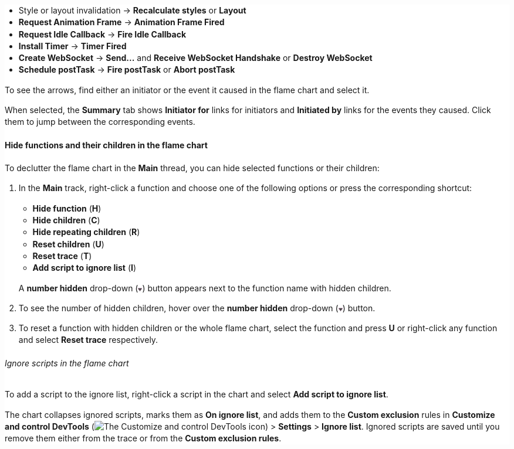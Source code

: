 * Style or layout invalidation -> **Recalculate styles** or **Layout**
* **Request Animation Frame** -> **Animation Frame Fired**
* **Request Idle Callback** -> **Fire Idle Callback**
* **Install Timer** -> **Timer Fired**
* **Create WebSocket** -> **Send...** and **Receive WebSocket Handshake** or **Destroy WebSocket**
* **Schedule postTask** -> **Fire postTask** or **Abort postTask**

To see the arrows, find either an initiator or the event it caused in the flame chart and select it.



When selected, the **Summary** tab shows **Initiator for** links for initiators and **Initiated by** links for the events they caused.  Click them to jump between the corresponding events.





#### Hide functions and their children in the flame chart

To declutter the flame chart in the **Main** thread, you can hide selected functions or their children:

1. In the **Main** track, right-click a function and choose one of the following options or press the corresponding shortcut:

   * **Hide function** (**H**)
   * **Hide children** (**C**)
   * **Hide repeating children** (**R**)
   * **Reset children** (**U**)
   * **Reset trace** (**T**)
   * **Add script to ignore list** (**I**)

   

   A **number hidden** drop-down (![The number hidden drop-down](./reference-images/number-hidden-drop-down-arrow.png)) button appears next to the function name with hidden children.

1. To see the number of hidden children, hover over the **number hidden** drop-down (![The number hidden drop-down](./reference-images/number-hidden-drop-down-arrow.png)) button.

   

1. To reset a function with hidden children or the whole flame chart, select the function and press **U** or right-click any function and select **Reset trace** respectively.



###### Ignore scripts in the flame chart

To add a script to the ignore list, right-click a script in the chart and select **Add script to ignore list**.



The chart collapses ignored scripts, marks them as **On ignore list**, and adds them to the **Custom exclusion** rules in **Customize and control DevTools** (![The Customize and control DevTools icon](./reference-images/customize-and-control-devtools-icon.png)) > **Settings** > **Ignore list**.  Ignored scripts are saved until you remove them either from the trace or from the **Custom exclusion rules**.
